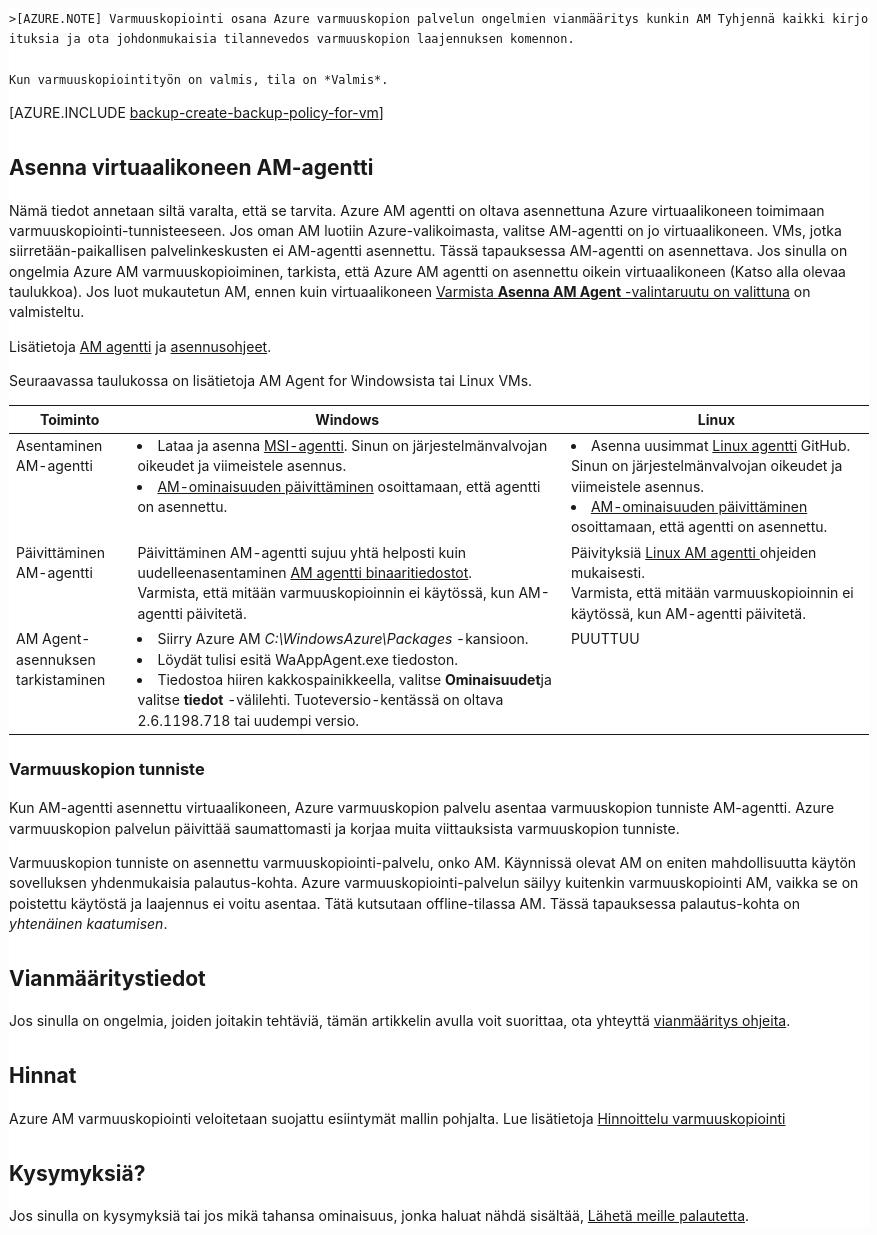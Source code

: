     >[AZURE.NOTE] Varmuuskopiointi osana Azure varmuuskopion palvelun ongelmien vianmääritys kunkin AM Tyhjennä kaikki kirjoituksia ja ota johdonmukaisia tilannevedos varmuuskopion laajennuksen komennon.

    Kun varmuuskopiointityön on valmis, tila on *Valmis*.

[AZURE.INCLUDE [backup-create-backup-policy-for-vm](../../includes/backup-create-backup-policy-for-vm.md)]

## <a name="install-the-vm-agent-on-the-virtual-machine"></a>Asenna virtuaalikoneen AM-agentti

Nämä tiedot annetaan siltä varalta, että se tarvita. Azure AM agentti on oltava asennettuna Azure virtuaalikoneen toimimaan varmuuskopiointi-tunnisteeseen. Jos oman AM luotiin Azure-valikoimasta, valitse AM-agentti on jo virtuaalikoneen. VMs, jotka siirretään-paikallisen palvelinkeskusten ei AM-agentti asennettu. Tässä tapauksessa AM-agentti on asennettava. Jos sinulla on ongelmia Azure AM varmuuskopioiminen, tarkista, että Azure AM agentti on asennettu oikein virtuaalikoneen (Katso alla olevaa taulukkoa). Jos luot mukautetun AM, ennen kuin virtuaalikoneen [Varmista **Asenna AM Agent** -valintaruutu on valittuna](../virtual-machines/virtual-machines-windows-classic-agents-and-extensions.md) on valmisteltu.

Lisätietoja [AM agentti](https://go.microsoft.com/fwLink/?LinkID=390493&clcid=0x409) ja [asennusohjeet](../virtual-machines/virtual-machines-windows-classic-manage-extensions.md).

Seuraavassa taulukossa on lisätietoja AM Agent for Windowsista tai Linux VMs.

| **Toiminto** | **Windows** | **Linux** |
| --- | --- | --- |
| Asentaminen AM-agentti | <li>Lataa ja asenna [MSI-agentti](http://go.microsoft.com/fwlink/?LinkID=394789&clcid=0x409). Sinun on järjestelmänvalvojan oikeudet ja viimeistele asennus. <li>[AM-ominaisuuden päivittäminen](http://blogs.msdn.com/b/mast/archive/2014/04/08/install-the-vm-agent-on-an-existing-azure-vm.aspx) osoittamaan, että agentti on asennettu. | <li> Asenna uusimmat [Linux agentti](https://github.com/Azure/WALinuxAgent) GitHub. Sinun on järjestelmänvalvojan oikeudet ja viimeistele asennus. <li> [AM-ominaisuuden päivittäminen](http://blogs.msdn.com/b/mast/archive/2014/04/08/install-the-vm-agent-on-an-existing-azure-vm.aspx) osoittamaan, että agentti on asennettu. |
| Päivittäminen AM-agentti | Päivittäminen AM-agentti sujuu yhtä helposti kuin uudelleenasentaminen [AM agentti binaaritiedostot](http://go.microsoft.com/fwlink/?LinkID=394789&clcid=0x409). <br>Varmista, että mitään varmuuskopioinnin ei käytössä, kun AM-agentti päivitetä. | Päivityksiä [Linux AM agentti ](../virtual-machines-linux-update-agent.md)ohjeiden mukaisesti. <br>Varmista, että mitään varmuuskopioinnin ei käytössä, kun AM-agentti päivitetä. |
| AM Agent-asennuksen tarkistaminen | <li>Siirry Azure AM *C:\WindowsAzure\Packages* -kansioon. <li>Löydät tulisi esitä WaAppAgent.exe tiedoston.<li> Tiedostoa hiiren kakkospainikkeella, valitse **Ominaisuudet**ja valitse **tiedot** -välilehti. Tuoteversio-kentässä on oltava 2.6.1198.718 tai uudempi versio. | PUUTTUU |


### <a name="backup-extension"></a>Varmuuskopion tunniste

Kun AM-agentti asennettu virtuaalikoneen, Azure varmuuskopion palvelu asentaa varmuuskopion tunniste AM-agentti. Azure varmuuskopion palvelun päivittää saumattomasti ja korjaa muita viittauksista varmuuskopion tunniste.

Varmuuskopion tunniste on asennettu varmuuskopiointi-palvelu, onko AM. Käynnissä olevat AM on eniten mahdollisuutta käytön sovelluksen yhdenmukaisia palautus-kohta. Azure varmuuskopiointi-palvelun säilyy kuitenkin varmuuskopiointi AM, vaikka se on poistettu käytöstä ja laajennus ei voitu asentaa. Tätä kutsutaan offline-tilassa AM. Tässä tapauksessa palautus-kohta on *yhtenäinen kaatumisen*.

## <a name="troubleshooting-information"></a>Vianmääritystiedot
Jos sinulla on ongelmia, joiden joitakin tehtäviä, tämän artikkelin avulla voit suorittaa, ota yhteyttä [vianmääritys ohjeita](backup-azure-vms-troubleshoot.md).

## <a name="pricing"></a>Hinnat
Azure AM varmuuskopiointi veloitetaan suojattu esiintymät mallin pohjalta. Lue lisätietoja [Hinnoittelu varmuuskopiointi](https://azure.microsoft.com/pricing/details/backup/)

## <a name="questions"></a>Kysymyksiä?
Jos sinulla on kysymyksiä tai jos mikä tahansa ominaisuus, jonka haluat nähdä sisältää, [Lähetä meille palautetta](http://aka.ms/azurebackup_feedback).
